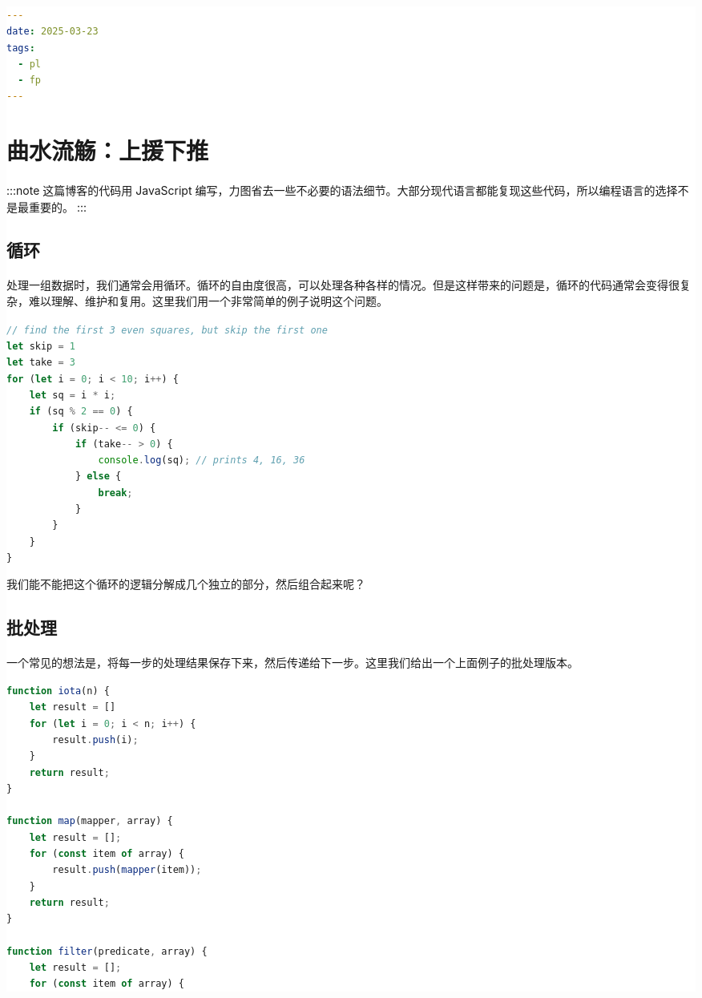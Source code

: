 ```yaml
---
date: 2025-03-23
tags: 
  - pl
  - fp
---
```


# 曲水流觞：上援下推



:::note
这篇博客的代码用 JavaScript 编写，力图省去一些不必要的语法细节。大部分现代语言都能复现这些代码，所以编程语言的选择不是最重要的。
:::

## 循环

处理一组数据时，我们通常会用循环。循环的自由度很高，可以处理各种各样的情况。但是这样带来的问题是，循环的代码通常会变得很复杂，难以理解、维护和复用。这里我们用一个非常简单的例子说明这个问题。

```javascript
// find the first 3 even squares, but skip the first one
let skip = 1
let take = 3
for (let i = 0; i < 10; i++) {
    let sq = i * i;
    if (sq % 2 == 0) {
        if (skip-- <= 0) {
            if (take-- > 0) {
                console.log(sq); // prints 4, 16, 36
            } else {
                break;
            }
        }
    }
}
```

我们能不能把这个循环的逻辑分解成几个独立的部分，然后组合起来呢？

## 批处理

一个常见的想法是，将每一步的处理结果保存下来，然后传递给下一步。这里我们给出一个上面例子的批处理版本。

```javascript
function iota(n) {
    let result = []
    for (let i = 0; i < n; i++) {
        result.push(i);
    }
    return result;
}

function map(mapper, array) {
    let result = [];
    for (const item of array) {
        result.push(mapper(item));
    }
    return result;
}

function filter(predicate, array) {
    let result = [];
    for (const item of array) {
```